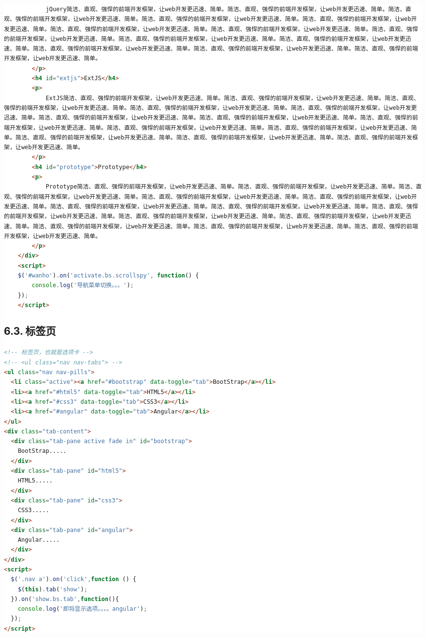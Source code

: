 ```html
            jQuery简洁、直观、强悍的前端开发框架，让web开发更迅速、简单。简洁、直观、强悍的前端开发框架，让web开发更迅速、简单。简洁、直观、强悍的前端开发框架，让web开发更迅速、简单。简洁、直观、强悍的前端开发框架，让web开发更迅速、简单。简洁、直观、强悍的前端开发框架，让web开发更迅速、简单。简洁、直观、强悍的前端开发框架，让web开发更迅速、简单。简洁、直观、强悍的前端开发框架，让web开发更迅速、简单。简洁、直观、强悍的前端开发框架，让web开发更迅速、简单。简洁、直观、强悍的前端开发框架，让web开发更迅速、简单。简洁、直观、强悍的前端开发框架，让web开发更迅速、简单。简洁、直观、强悍的前端开发框架，让web开发更迅速、简单。简洁、直观、强悍的前端开发框架，让web开发更迅速、简单。简洁、直观、强悍的前端开发框架，让web开发更迅速、简单。
        </p>
        <h4 id="extjs">ExtJS</h4>
        <p>
            ExtJS简洁、直观、强悍的前端开发框架，让web开发更迅速、简单。简洁、直观、强悍的前端开发框架，让web开发更迅速、简单。简洁、直观、强悍的前端开发框架，让web开发更迅速、简单。简洁、直观、强悍的前端开发框架，让web开发更迅速、简单。简洁、直观、强悍的前端开发框架，让web开发更迅速、简单。简洁、直观、强悍的前端开发框架，让web开发更迅速、简单。简洁、直观、强悍的前端开发框架，让web开发更迅速、简单。简洁、直观、强悍的前端开发框架，让web开发更迅速、简单。简洁、直观、强悍的前端开发框架，让web开发更迅速、简单。简洁、直观、强悍的前端开发框架，让web开发更迅速、简单。简洁、直观、强悍的前端开发框架，让web开发更迅速、简单。简洁、直观、强悍的前端开发框架，让web开发更迅速、简单。简洁、直观、强悍的前端开发框架，让web开发更迅速、简单。
        </p>
        <h4 id="prototype">Prototype</h4>
        <p>
            Prototype简洁、直观、强悍的前端开发框架，让web开发更迅速、简单。简洁、直观、强悍的前端开发框架，让web开发更迅速、简单。简洁、直观、强悍的前端开发框架，让web开发更迅速、简单。简洁、直观、强悍的前端开发框架，让web开发更迅速、简单。简洁、直观、强悍的前端开发框架，让web开发更迅速、简单。简洁、直观、强悍的前端开发框架，让web开发更迅速、简单。简洁、直观、强悍的前端开发框架，让web开发更迅速、简单。简洁、直观、强悍的前端开发框架，让web开发更迅速、简单。简洁、直观、强悍的前端开发框架，让web开发更迅速、简单。简洁、直观、强悍的前端开发框架，让web开发更迅速、简单。简洁、直观、强悍的前端开发框架，让web开发更迅速、简单。简洁、直观、强悍的前端开发框架，让web开发更迅速、简单。简洁、直观、强悍的前端开发框架，让web开发更迅速、简单。
        </p>
    </div>
    <script>
    $('#wanho').on('activate.bs.scrollspy', function() {
        console.log('导航菜单切换。。。');
    });
    </script>
```

## 6.3. 标签页 

```html
<!-- 标签页，也就是选项卡 -->
<!-- <ul class="nav nav-tabs"> -->
<ul class="nav nav-pills">
  <li class="active"><a href="#bootstrap" data-toggle="tab">BootStrap</a></li>
  <li><a href="#html5" data-toggle="tab">HTML5</a></li>
  <li><a href="#css3" data-toggle="tab">CSS3</a></li>
  <li><a href="#angular" data-toggle="tab">Angular</a></li>
</ul>
<div class="tab-content">
  <div class="tab-pane active fade in" id="bootstrap">
    BootStrap.....
  </div>
  <div class="tab-pane" id="html5">
    HTML5.....
  </div>
  <div class="tab-pane" id="css3">
    CSS3.....
  </div>
  <div class="tab-pane" id="angular">
    Angular.....
  </div>
</div>
<script>
  $('.nav a').on('click',function () {
    $(this).tab('show');
  }).on('show.bs.tab',function(){
    console.log('即将显示选项。。。。angular');
  });
</script>
```
